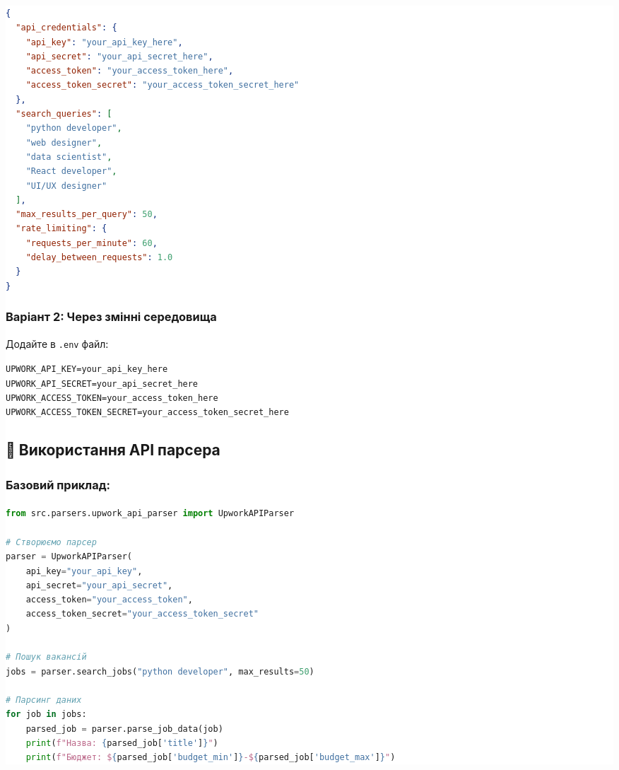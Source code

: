 ```json
{
  "api_credentials": {
    "api_key": "your_api_key_here",
    "api_secret": "your_api_secret_here", 
    "access_token": "your_access_token_here",
    "access_token_secret": "your_access_token_secret_here"
  },
  "search_queries": [
    "python developer",
    "web designer", 
    "data scientist",
    "React developer",
    "UI/UX designer"
  ],
  "max_results_per_query": 50,
  "rate_limiting": {
    "requests_per_minute": 60,
    "delay_between_requests": 1.0
  }
}
```

### Варіант 2: Через змінні середовища

Додайте в `.env` файл:

```env
UPWORK_API_KEY=your_api_key_here
UPWORK_API_SECRET=your_api_secret_here
UPWORK_ACCESS_TOKEN=your_access_token_here
UPWORK_ACCESS_TOKEN_SECRET=your_access_token_secret_here
```

## 🚀 Використання API парсера

### Базовий приклад:

```python
from src.parsers.upwork_api_parser import UpworkAPIParser

# Створюємо парсер
parser = UpworkAPIParser(
    api_key="your_api_key",
    api_secret="your_api_secret", 
    access_token="your_access_token",
    access_token_secret="your_access_token_secret"
)

# Пошук вакансій
jobs = parser.search_jobs("python developer", max_results=50)

# Парсинг даних
for job in jobs:
    parsed_job = parser.parse_job_data(job)
    print(f"Назва: {parsed_job['title']}")
    print(f"Бюджет: ${parsed_job['budget_min']}-${parsed_job['budget_max']}")
```
